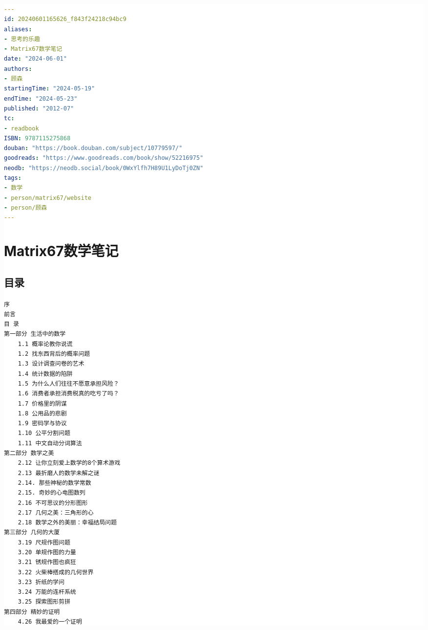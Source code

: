 ```yaml
---
id: 20240601165626_f843f24218c94bc9
aliases:
- 思考的乐趣
- Matrix67数学笔记
date: "2024-06-01"
authors:
- 顾森
startingTime: "2024-05-19"
endTime: "2024-05-23"
published: "2012-07"
tc:
- readbook
ISBN: 9787115275868
douban: "https://book.douban.com/subject/10779597/"
goodreads: "https://www.goodreads.com/book/show/52216975"
neodb: "https://neodb.social/book/0WxYlfh7H89U1LyDoTj0ZN"
tags:
- 数学
- person/matrix67/website
- person/顾森
---
```


# Matrix67数学笔记

## 目录
```
序
前言
目 录
第一部分 生活中的数学
    1.1 概率论教你说谎
    1.2 找东西背后的概率问题
    1.3 设计调查问卷的艺术
    1.4 统计数据的陷阱
    1.5 为什么人们往往不愿意承担风险？
    1.6 消费者承担消费税真的吃亏了吗？
    1.7 价格里的阴谋
    1.8 公用品的悲剧
    1.9 密码学与协议
    1.10 公平分割问题
    1.11 中文自动分词算法
第二部分 数学之美
    2.12 让你立刻爱上数学的8个算术游戏
    2.13 最折磨人的数学未解之谜
    2.14. 那些神秘的数学常数
    2.15. 奇妙的心电图数列
    2.16 不可思议的分形图形
    2.17 几何之美：三角形的心
    2.18 数学之外的美丽：幸福结局问题
第三部分 几何的大厦
    3.19 尺规作图问题
    3.20 单规作图的力量
    3.21 锈规作图也疯狂
    3.22 火柴棒搭成的几何世界
    3.23 折纸的学问
    3.24 万能的连杆系统
    3.25 探索图形剪拼
第四部分 精妙的证明
    4.26 我最爱的一个证明
```